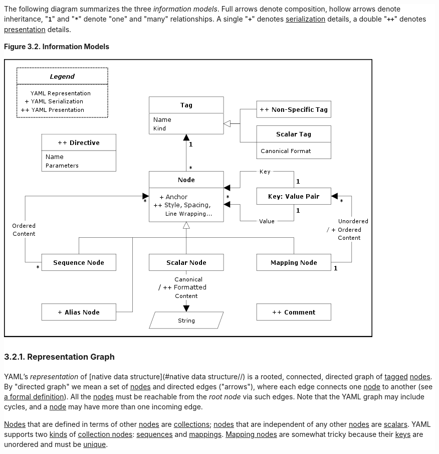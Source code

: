 The following diagram summarizes the three _information models_.
Full arrows denote composition, hollow arrows denote inheritance, "**`1`**" and
"**`*`**" denote "one" and "many" relationships.
A single "**`+`**" denotes [serialization](#serialization//) details, a double
"**`++`**" denotes [presentation](#presentation//) details.

**Figure 3.2. Information Models**

![Information Models](model2.png)

  

### 3.2.1. Representation Graph

YAML’s _representation_ of [native data structure](#native data structure//) is
a rooted, connected, directed graph of [tagged](#tag//) [nodes](#node//).
By "directed graph" we mean a set of [nodes](#node//) and directed edges
("arrows"), where each edge connects one [node](#node//) to another (see [a
formal definition](http://www.nist.gov/dads/HTML/directedGraph.html)).
All the [nodes](#node//) must be reachable from the _root node_ via such edges.
Note that the YAML graph may include cycles, and a [node](#node//) may have
more than one incoming edge.

[Nodes](#node//) that are defined in terms of other [nodes](#node//) are
[collections](#collection//); [nodes](#node//) that are independent of any
other [nodes](#node//) are [scalars](#scalar//).
YAML supports two [kinds](#kind//) of [collection nodes](#collection//):
[sequences](#sequence//) and [mappings](#mapping//). [Mapping
nodes](#mapping//) are somewhat tricky because their [keys](#key//) are
unordered and must be [unique](#equality//).
